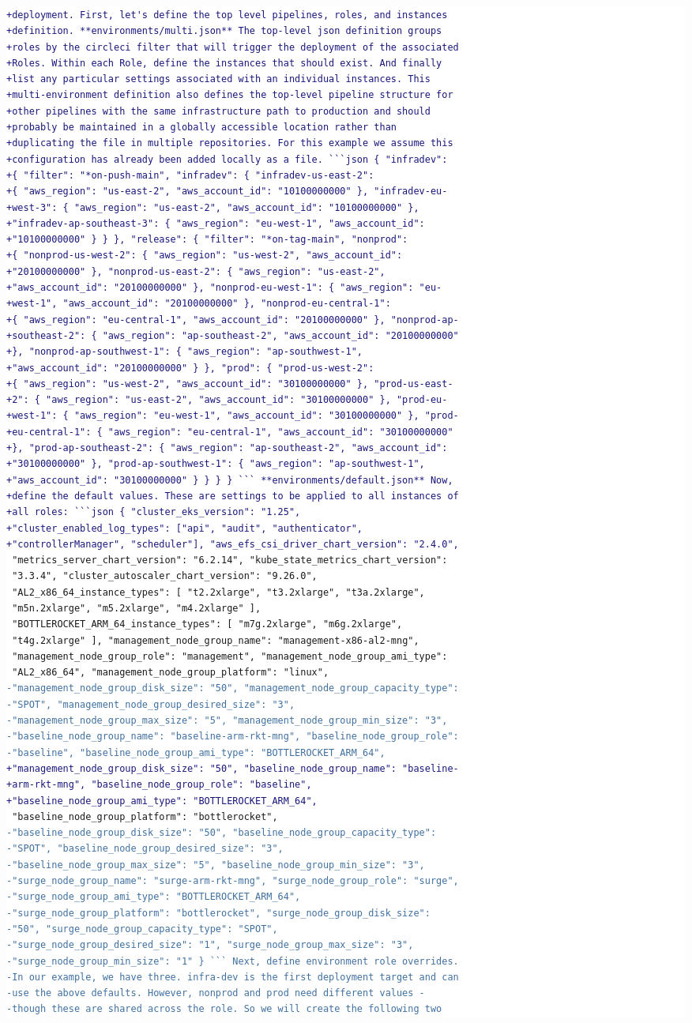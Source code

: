 ```diff
+deployment. First, let's define the top level pipelines, roles, and instances
+definition. **environments/multi.json** The top-level json definition groups
+roles by the circleci filter that will trigger the deployment of the associated
+Roles. Within each Role, define the instances that should exist. And finally
+list any particular settings associated with an individual instances. This
+multi-environment definition also defines the top-level pipeline structure for
+other pipelines with the same infrastructure path to production and should
+probably be maintained in a globally accessible location rather than
+duplicating the file in multiple repositories. For this example we assume this
+configuration has already been added locally as a file. ```json { "infradev":
+{ "filter": "*on-push-main", "infradev": { "infradev-us-east-2":
+{ "aws_region": "us-east-2", "aws_account_id": "10100000000" }, "infradev-eu-
+west-3": { "aws_region": "us-east-2", "aws_account_id": "10100000000" },
+"infradev-ap-southeast-3": { "aws_region": "eu-west-1", "aws_account_id":
+"10100000000" } } }, "release": { "filter": "*on-tag-main", "nonprod":
+{ "nonprod-us-west-2": { "aws_region": "us-west-2", "aws_account_id":
+"20100000000" }, "nonprod-us-east-2": { "aws_region": "us-east-2",
+"aws_account_id": "20100000000" }, "nonprod-eu-west-1": { "aws_region": "eu-
+west-1", "aws_account_id": "20100000000" }, "nonprod-eu-central-1":
+{ "aws_region": "eu-central-1", "aws_account_id": "20100000000" }, "nonprod-ap-
+southeast-2": { "aws_region": "ap-southeast-2", "aws_account_id": "20100000000"
+}, "nonprod-ap-southwest-1": { "aws_region": "ap-southwest-1",
+"aws_account_id": "20100000000" } }, "prod": { "prod-us-west-2":
+{ "aws_region": "us-west-2", "aws_account_id": "30100000000" }, "prod-us-east-
+2": { "aws_region": "us-east-2", "aws_account_id": "30100000000" }, "prod-eu-
+west-1": { "aws_region": "eu-west-1", "aws_account_id": "30100000000" }, "prod-
+eu-central-1": { "aws_region": "eu-central-1", "aws_account_id": "30100000000"
+}, "prod-ap-southeast-2": { "aws_region": "ap-southeast-2", "aws_account_id":
+"30100000000" }, "prod-ap-southwest-1": { "aws_region": "ap-southwest-1",
+"aws_account_id": "30100000000" } } } } ``` **environments/default.json** Now,
+define the default values. These are settings to be applied to all instances of
+all roles: ```json { "cluster_eks_version": "1.25",
+"cluster_enabled_log_types": ["api", "audit", "authenticator",
+"controllerManager", "scheduler"], "aws_efs_csi_driver_chart_version": "2.4.0",
 "metrics_server_chart_version": "6.2.14", "kube_state_metrics_chart_version":
 "3.3.4", "cluster_autoscaler_chart_version": "9.26.0",
 "AL2_x86_64_instance_types": [ "t2.2xlarge", "t3.2xlarge", "t3a.2xlarge",
 "m5n.2xlarge", "m5.2xlarge", "m4.2xlarge" ],
 "BOTTLEROCKET_ARM_64_instance_types": [ "m7g.2xlarge", "m6g.2xlarge",
 "t4g.2xlarge" ], "management_node_group_name": "management-x86-al2-mng",
 "management_node_group_role": "management", "management_node_group_ami_type":
 "AL2_x86_64", "management_node_group_platform": "linux",
-"management_node_group_disk_size": "50", "management_node_group_capacity_type":
-"SPOT", "management_node_group_desired_size": "3",
-"management_node_group_max_size": "5", "management_node_group_min_size": "3",
-"baseline_node_group_name": "baseline-arm-rkt-mng", "baseline_node_group_role":
-"baseline", "baseline_node_group_ami_type": "BOTTLEROCKET_ARM_64",
+"management_node_group_disk_size": "50", "baseline_node_group_name": "baseline-
+arm-rkt-mng", "baseline_node_group_role": "baseline",
+"baseline_node_group_ami_type": "BOTTLEROCKET_ARM_64",
 "baseline_node_group_platform": "bottlerocket",
-"baseline_node_group_disk_size": "50", "baseline_node_group_capacity_type":
-"SPOT", "baseline_node_group_desired_size": "3",
-"baseline_node_group_max_size": "5", "baseline_node_group_min_size": "3",
-"surge_node_group_name": "surge-arm-rkt-mng", "surge_node_group_role": "surge",
-"surge_node_group_ami_type": "BOTTLEROCKET_ARM_64",
-"surge_node_group_platform": "bottlerocket", "surge_node_group_disk_size":
-"50", "surge_node_group_capacity_type": "SPOT",
-"surge_node_group_desired_size": "1", "surge_node_group_max_size": "3",
-"surge_node_group_min_size": "1" } ``` Next, define environment role overrides.
-In our example, we have three. infra-dev is the first deployment target and can
-use the above defaults. However, nonprod and prod need different values -
-though these are shared across the role. So we will create the following two
```